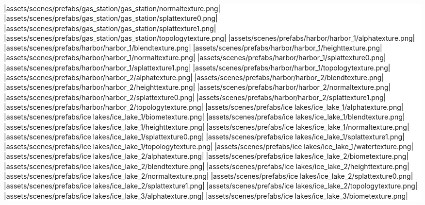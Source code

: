 |assets/scenes/prefabs/gas_station/gas_station/normaltexture.png|
|assets/scenes/prefabs/gas_station/gas_station/splattexture0.png|
|assets/scenes/prefabs/gas_station/gas_station/splattexture1.png|
|assets/scenes/prefabs/gas_station/gas_station/topologytexture.png|
|assets/scenes/prefabs/harbor/harbor_1/alphatexture.png|
|assets/scenes/prefabs/harbor/harbor_1/blendtexture.png|
|assets/scenes/prefabs/harbor/harbor_1/heighttexture.png|
|assets/scenes/prefabs/harbor/harbor_1/normaltexture.png|
|assets/scenes/prefabs/harbor/harbor_1/splattexture0.png|
|assets/scenes/prefabs/harbor/harbor_1/splattexture1.png|
|assets/scenes/prefabs/harbor/harbor_1/topologytexture.png|
|assets/scenes/prefabs/harbor/harbor_2/alphatexture.png|
|assets/scenes/prefabs/harbor/harbor_2/blendtexture.png|
|assets/scenes/prefabs/harbor/harbor_2/heighttexture.png|
|assets/scenes/prefabs/harbor/harbor_2/normaltexture.png|
|assets/scenes/prefabs/harbor/harbor_2/splattexture0.png|
|assets/scenes/prefabs/harbor/harbor_2/splattexture1.png|
|assets/scenes/prefabs/harbor/harbor_2/topologytexture.png|
|assets/scenes/prefabs/ice lakes/ice_lake_1/alphatexture.png|
|assets/scenes/prefabs/ice lakes/ice_lake_1/biometexture.png|
|assets/scenes/prefabs/ice lakes/ice_lake_1/blendtexture.png|
|assets/scenes/prefabs/ice lakes/ice_lake_1/heighttexture.png|
|assets/scenes/prefabs/ice lakes/ice_lake_1/normaltexture.png|
|assets/scenes/prefabs/ice lakes/ice_lake_1/splattexture0.png|
|assets/scenes/prefabs/ice lakes/ice_lake_1/splattexture1.png|
|assets/scenes/prefabs/ice lakes/ice_lake_1/topologytexture.png|
|assets/scenes/prefabs/ice lakes/ice_lake_1/watertexture.png|
|assets/scenes/prefabs/ice lakes/ice_lake_2/alphatexture.png|
|assets/scenes/prefabs/ice lakes/ice_lake_2/biometexture.png|
|assets/scenes/prefabs/ice lakes/ice_lake_2/blendtexture.png|
|assets/scenes/prefabs/ice lakes/ice_lake_2/heighttexture.png|
|assets/scenes/prefabs/ice lakes/ice_lake_2/normaltexture.png|
|assets/scenes/prefabs/ice lakes/ice_lake_2/splattexture0.png|
|assets/scenes/prefabs/ice lakes/ice_lake_2/splattexture1.png|
|assets/scenes/prefabs/ice lakes/ice_lake_2/topologytexture.png|
|assets/scenes/prefabs/ice lakes/ice_lake_3/alphatexture.png|
|assets/scenes/prefabs/ice lakes/ice_lake_3/biometexture.png|